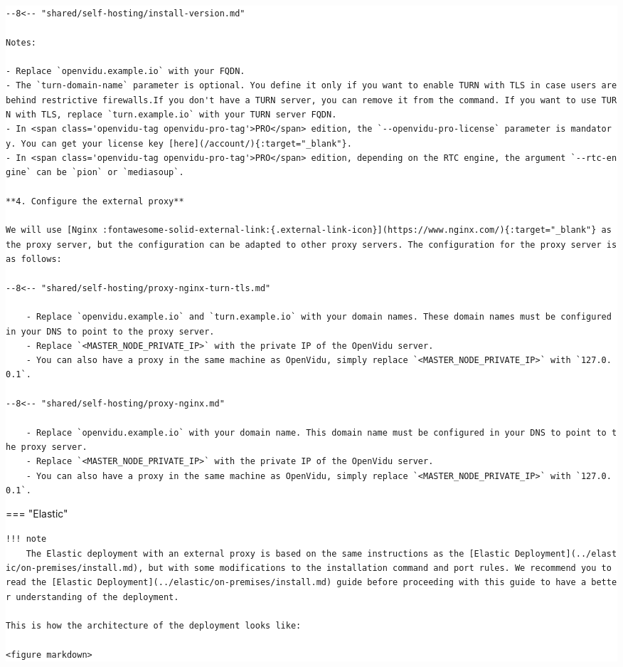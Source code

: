     --8<-- "shared/self-hosting/install-version.md"

    Notes:

    - Replace `openvidu.example.io` with your FQDN.
    - The `turn-domain-name` parameter is optional. You define it only if you want to enable TURN with TLS in case users are behind restrictive firewalls.If you don't have a TURN server, you can remove it from the command. If you want to use TURN with TLS, replace `turn.example.io` with your TURN server FQDN.
    - In <span class='openvidu-tag openvidu-pro-tag'>PRO</span> edition, the `--openvidu-pro-license` parameter is mandatory. You can get your license key [here](/account/){:target="_blank"}.
    - In <span class='openvidu-tag openvidu-pro-tag'>PRO</span> edition, depending on the RTC engine, the argument `--rtc-engine` can be `pion` or `mediasoup`.

    **4. Configure the external proxy**

    We will use [Nginx :fontawesome-solid-external-link:{.external-link-icon}](https://www.nginx.com/){:target="_blank"} as the proxy server, but the configuration can be adapted to other proxy servers. The configuration for the proxy server is as follows:

    --8<-- "shared/self-hosting/proxy-nginx-turn-tls.md"

        - Replace `openvidu.example.io` and `turn.example.io` with your domain names. These domain names must be configured in your DNS to point to the proxy server.
        - Replace `<MASTER_NODE_PRIVATE_IP>` with the private IP of the OpenVidu server.
        - You can also have a proxy in the same machine as OpenVidu, simply replace `<MASTER_NODE_PRIVATE_IP>` with `127.0.0.1`.

    --8<-- "shared/self-hosting/proxy-nginx.md"

        - Replace `openvidu.example.io` with your domain name. This domain name must be configured in your DNS to point to the proxy server.
        - Replace `<MASTER_NODE_PRIVATE_IP>` with the private IP of the OpenVidu server.
        - You can also have a proxy in the same machine as OpenVidu, simply replace `<MASTER_NODE_PRIVATE_IP>` with `127.0.0.1`.

=== "Elastic"

    !!! note
        The Elastic deployment with an external proxy is based on the same instructions as the [Elastic Deployment](../elastic/on-premises/install.md), but with some modifications to the installation command and port rules. We recommend you to read the [Elastic Deployment](../elastic/on-premises/install.md) guide before proceeding with this guide to have a better understanding of the deployment.

    This is how the architecture of the deployment looks like:

    <figure markdown>